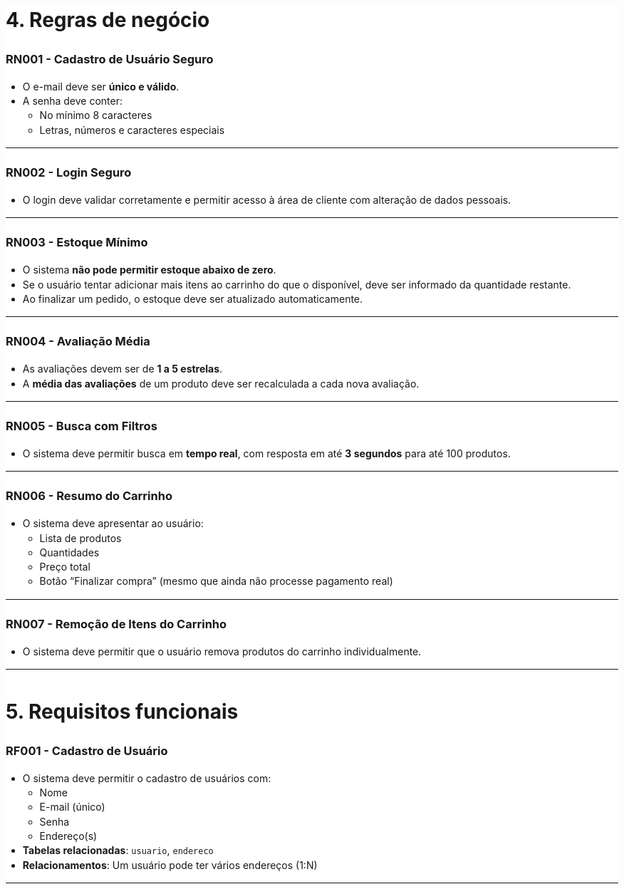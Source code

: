 
# 4. Regras de negócio
### **RN001 - Cadastro de Usuário Seguro**
- O e-mail deve ser **único e válido**.
- A senha deve conter:
  - No mínimo 8 caracteres
  - Letras, números e caracteres especiais

---

### **RN002 - Login Seguro**
- O login deve validar corretamente e permitir acesso à área de cliente com alteração de dados pessoais.

---

### **RN003 - Estoque Mínimo**
- O sistema **não pode permitir estoque abaixo de zero**.
- Se o usuário tentar adicionar mais itens ao carrinho do que o disponível, deve ser informado da quantidade restante.
- Ao finalizar um pedido, o estoque deve ser atualizado automaticamente.

---

### **RN004 - Avaliação Média**
- As avaliações devem ser de **1 a 5 estrelas**.
- A **média das avaliações** de um produto deve ser recalculada a cada nova avaliação.

---

### **RN005 - Busca com Filtros**
- O sistema deve permitir busca em **tempo real**, com resposta em até **3 segundos** para até 100 produtos.

---

### **RN006 - Resumo do Carrinho**
- O sistema deve apresentar ao usuário:
  - Lista de produtos
  - Quantidades
  - Preço total
  - Botão “Finalizar compra” (mesmo que ainda não processe pagamento real)

---

### **RN007 - Remoção de Itens do Carrinho**
- O sistema deve permitir que o usuário remova produtos do carrinho individualmente.

---
# 5. Requisitos funcionais
### **RF001 - Cadastro de Usuário**
- O sistema deve permitir o cadastro de usuários com:
  - Nome
  - E-mail (único)
  - Senha
  - Endereço(s)
- **Tabelas relacionadas**: `usuario`, `endereco`
- **Relacionamentos**: Um usuário pode ter vários endereços (1:N)

---